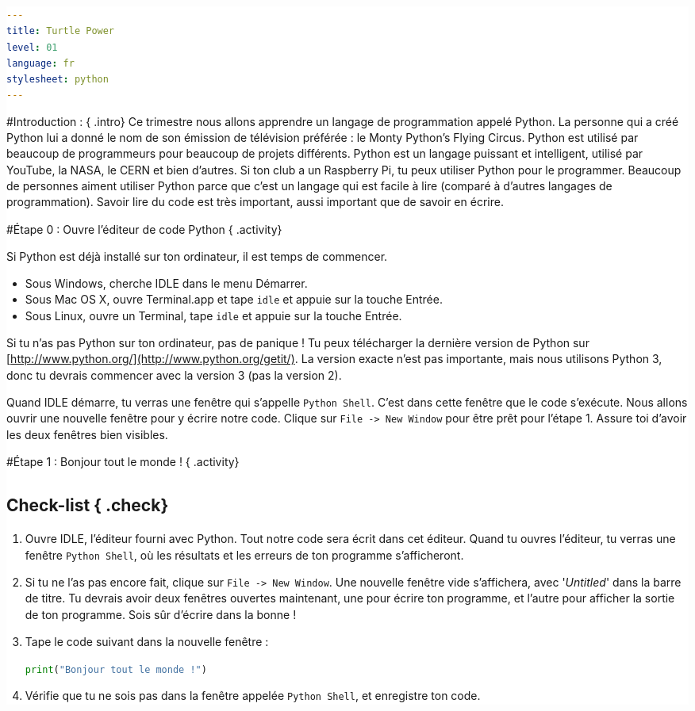 ```yaml
---
title: Turtle Power
level: 01
language: fr
stylesheet: python
---
```


#Introduction :  { .intro}
Ce trimestre nous allons apprendre un langage de programmation appelé Python. La personne qui a créé Python lui a donné le nom de son émission de télévision préférée : le Monty Python’s Flying Circus. Python est utilisé par beaucoup de programmeurs pour beaucoup de projets différents.  Python est un langage puissant et intelligent, utilisé par YouTube, la NASA, le CERN et bien d’autres. Si ton club a un Raspberry Pi, tu peux utiliser Python pour le programmer. Beaucoup de personnes aiment utiliser Python parce que c’est un langage qui est facile à lire (comparé à d’autres langages de programmation). Savoir lire du code est très important, aussi important que de savoir en écrire.

#Étape 0 : Ouvre l’éditeur de code Python { .activity}

Si Python est déjà installé sur ton ordinateur, il est temps de commencer.

- Sous Windows, cherche IDLE dans le menu Démarrer.
- Sous Mac OS X, ouvre Terminal.app et tape `idle` et appuie sur la touche Entrée.
- Sous Linux, ouvre un Terminal, tape `idle` et appuie sur la touche Entrée.

Si tu n’as pas Python sur ton ordinateur, pas de panique ! Tu peux télécharger la dernière version de Python sur [http://www.python.org/](http://www.python.org/getit/). La version exacte n’est pas importante, mais nous utilisons Python 3, donc tu devrais commencer avec la version 3 (pas la version 2).

Quand IDLE démarre, tu verras une fenêtre qui s’appelle `Python Shell`. C’est dans cette fenêtre que le code s’exécute. Nous allons ouvrir une nouvelle fenêtre pour y écrire notre code. Clique sur `File -> New Window` pour être prêt pour l’étape 1. Assure toi d’avoir les deux fenêtres bien visibles.

#Étape 1 : Bonjour tout le monde ! { .activity}

## Check-list { .check}

1. Ouvre IDLE, l’éditeur fourni avec Python. Tout notre code sera écrit dans cet éditeur. Quand tu ouvres l’éditeur, tu verras une fenêtre `Python Shell`, où les résultats et les erreurs de ton programme s’afficheront.

2. Si tu ne l’as pas encore fait, clique sur `File -> New Window`. Une nouvelle fenêtre vide s’affichera, avec '*Untitled*' dans la barre de titre.
    Tu devrais avoir deux fenêtres ouvertes maintenant, une pour écrire ton programme, et l’autre pour afficher la sortie de ton programme. Sois sûr d’écrire dans la bonne !

3. Tape le code suivant dans la nouvelle fenêtre :

    ```python
    print("Bonjour tout le monde !")
    ```
4. Vérifie que tu ne sois pas dans la fenêtre appelée `Python Shell`, et enregistre ton code.
